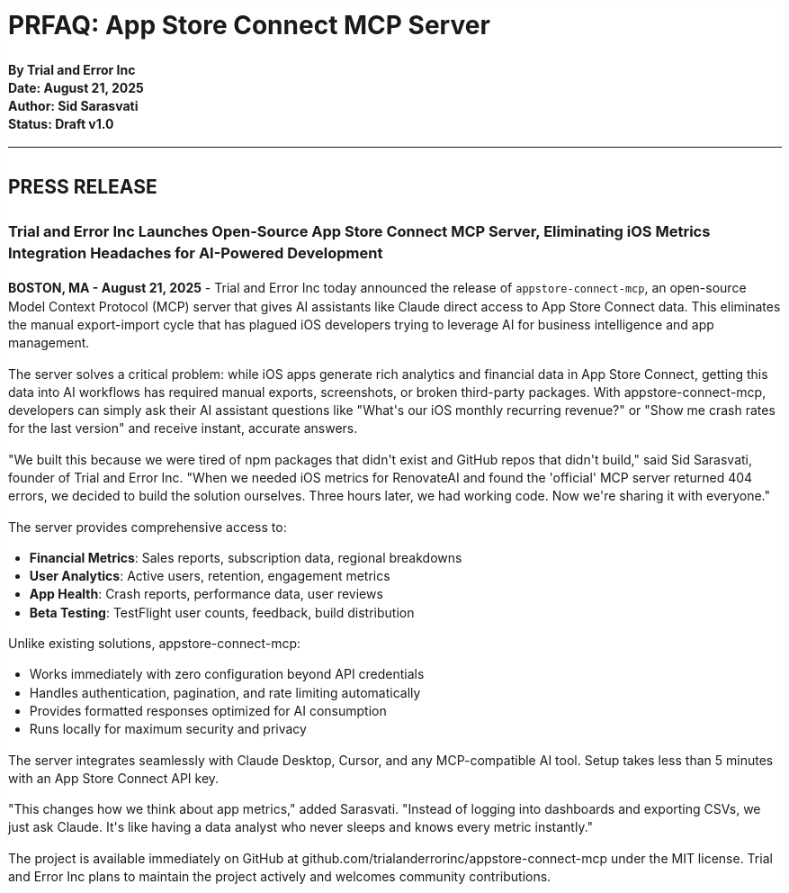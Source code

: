 # PRFAQ: App Store Connect MCP Server
**By Trial and Error Inc**  
**Date: August 21, 2025**  
**Author: Sid Sarasvati**  
**Status: Draft v1.0**

---

## PRESS RELEASE

### Trial and Error Inc Launches Open-Source App Store Connect MCP Server, Eliminating iOS Metrics Integration Headaches for AI-Powered Development

**BOSTON, MA - August 21, 2025** - Trial and Error Inc today announced the release of `appstore-connect-mcp`, an open-source Model Context Protocol (MCP) server that gives AI assistants like Claude direct access to App Store Connect data. This eliminates the manual export-import cycle that has plagued iOS developers trying to leverage AI for business intelligence and app management.

The server solves a critical problem: while iOS apps generate rich analytics and financial data in App Store Connect, getting this data into AI workflows has required manual exports, screenshots, or broken third-party packages. With appstore-connect-mcp, developers can simply ask their AI assistant questions like "What's our iOS monthly recurring revenue?" or "Show me crash rates for the last version" and receive instant, accurate answers.

"We built this because we were tired of npm packages that didn't exist and GitHub repos that didn't build," said Sid Sarasvati, founder of Trial and Error Inc. "When we needed iOS metrics for RenovateAI and found the 'official' MCP server returned 404 errors, we decided to build the solution ourselves. Three hours later, we had working code. Now we're sharing it with everyone."

The server provides comprehensive access to:
- **Financial Metrics**: Sales reports, subscription data, regional breakdowns
- **User Analytics**: Active users, retention, engagement metrics  
- **App Health**: Crash reports, performance data, user reviews
- **Beta Testing**: TestFlight user counts, feedback, build distribution

Unlike existing solutions, appstore-connect-mcp:
- Works immediately with zero configuration beyond API credentials
- Handles authentication, pagination, and rate limiting automatically
- Provides formatted responses optimized for AI consumption
- Runs locally for maximum security and privacy

The server integrates seamlessly with Claude Desktop, Cursor, and any MCP-compatible AI tool. Setup takes less than 5 minutes with an App Store Connect API key.

"This changes how we think about app metrics," added Sarasvati. "Instead of logging into dashboards and exporting CSVs, we just ask Claude. It's like having a data analyst who never sleeps and knows every metric instantly."

The project is available immediately on GitHub at github.com/trialanderrorinc/appstore-connect-mcp under the MIT license. Trial and Error Inc plans to maintain the project actively and welcomes community contributions.
